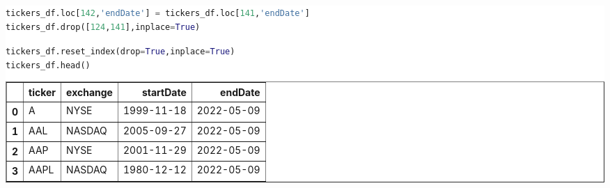 

```python
tickers_df.loc[142,'endDate'] = tickers_df.loc[141,'endDate'] 
tickers_df.drop([124,141],inplace=True)
```


```python
tickers_df.reset_index(drop=True,inplace=True)
tickers_df.head()
```




<div>
<style scoped>
    .dataframe tbody tr th:only-of-type {
        vertical-align: middle;
    }

    .dataframe tbody tr th {
        vertical-align: top;
    }

    .dataframe thead th {
        text-align: right;
    }
</style>
<table border="1" class="dataframe">
  <thead>
    <tr style="text-align: right;">
      <th></th>
      <th>ticker</th>
      <th>exchange</th>
      <th>startDate</th>
      <th>endDate</th>
    </tr>
  </thead>
  <tbody>
    <tr>
      <th>0</th>
      <td>A</td>
      <td>NYSE</td>
      <td>1999-11-18</td>
      <td>2022-05-09</td>
    </tr>
    <tr>
      <th>1</th>
      <td>AAL</td>
      <td>NASDAQ</td>
      <td>2005-09-27</td>
      <td>2022-05-09</td>
    </tr>
    <tr>
      <th>2</th>
      <td>AAP</td>
      <td>NYSE</td>
      <td>2001-11-29</td>
      <td>2022-05-09</td>
    </tr>
    <tr>
      <th>3</th>
      <td>AAPL</td>
      <td>NASDAQ</td>
      <td>1980-12-12</td>
      <td>2022-05-09</td>
    </tr>